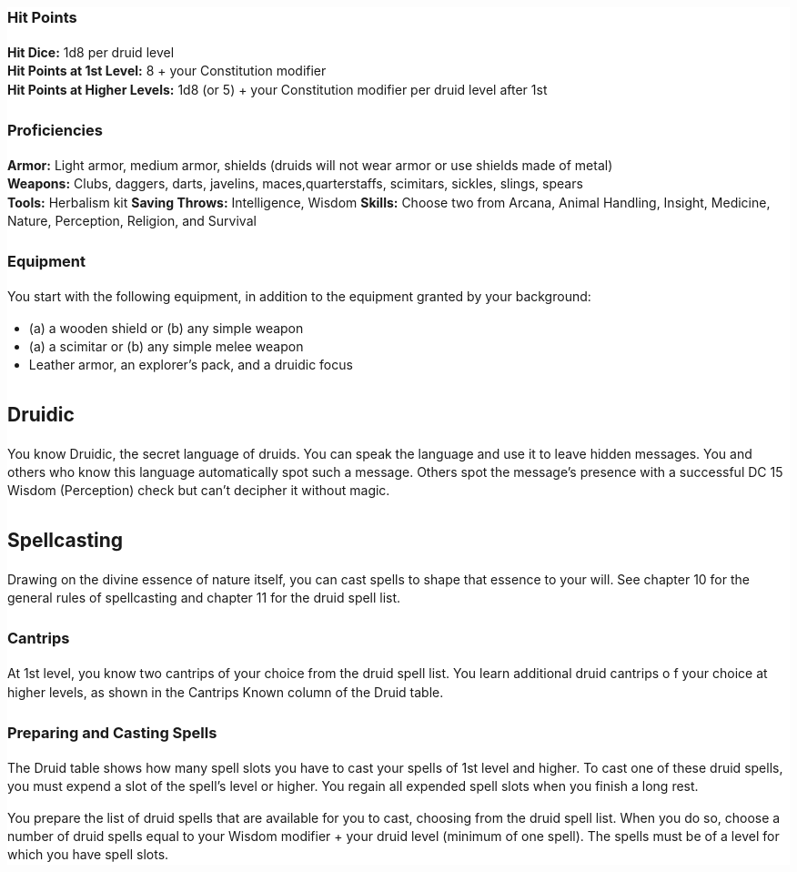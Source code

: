 ### Hit Points

**Hit Dice:** 1d8 per druid level  
**Hit Points at 1st Level:** 8 + your Constitution modifier  
**Hit Points at Higher Levels:** 1d8 (or 5) + your Constitution modifier per druid level after 1st

### Proficiencies

**Armor:** Light armor, medium armor, shields (druids will not wear armor or use shields made of metal)  
**Weapons:** Clubs, daggers, darts, javelins, maces,quarterstaffs, scimitars, sickles, slings, spears  
**Tools:** Herbalism kit
**Saving Throws:** Intelligence, Wisdom
**Skills:** Choose two from Arcana, Animal Handling, Insight, Medicine, Nature, Perception, Religion, and Survival

### Equipment

You start with the following equipment, in addition to the equipment granted by your background:

-	(a) a wooden shield or (b) any simple weapon
-	(a) a scimitar or (b) any simple melee weapon
-	Leather armor, an explorer’s pack, and a druidic focus

Druidic
-------

You know Druidic, the secret language of druids. You can speak the language and use it to leave hidden messages. You and others who know this language automatically spot such a message. Others spot the message’s presence with a successful DC 15 Wisdom (Perception) check but can’t decipher it without magic.

Spellcasting
------------

Drawing on the divine essence of nature itself, you can cast spells to shape that essence to your will. See chapter 10 for the general rules of spellcasting and chapter 11 for the druid spell list.

### Cantrips

At 1st level, you know two cantrips of your choice from the druid spell list. You learn additional druid cantrips o f your choice at higher levels, as shown in the Cantrips Known column of the Druid table.

### Preparing and Casting Spells

The Druid table shows how many spell slots you have to cast your spells of 1st level and higher. To cast one of these druid spells, you must expend a slot of the spell’s level or higher. You regain all expended spell slots when you finish a long rest.

You prepare the list of druid spells that are available for you to cast, choosing from the druid spell list. When you do so, choose a number of druid spells equal to your Wisdom modifier + your druid level (minimum of one spell). The spells must be of a level for which you have spell slots.
